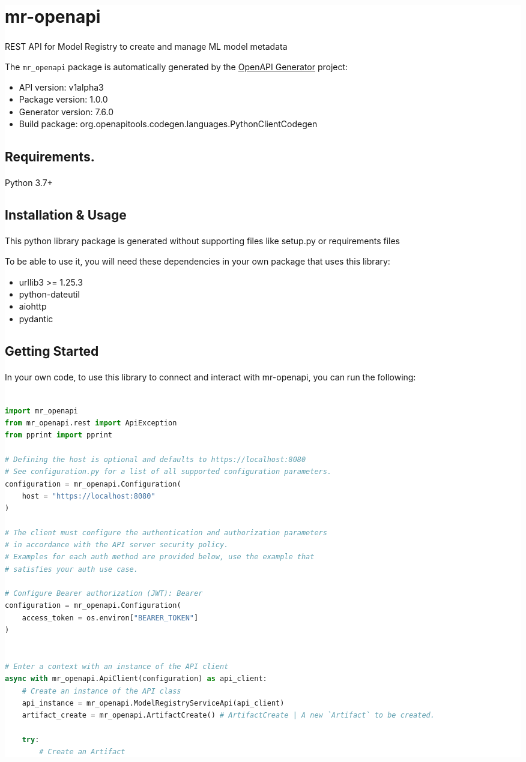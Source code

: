# mr-openapi
REST API for Model Registry to create and manage ML model metadata

The `mr_openapi` package is automatically generated by the [OpenAPI Generator](https://openapi-generator.tech) project:

- API version: v1alpha3
- Package version: 1.0.0
- Generator version: 7.6.0
- Build package: org.openapitools.codegen.languages.PythonClientCodegen

## Requirements.

Python 3.7+

## Installation & Usage

This python library package is generated without supporting files like setup.py or requirements files

To be able to use it, you will need these dependencies in your own package that uses this library:

* urllib3 >= 1.25.3
* python-dateutil
* aiohttp
* pydantic

## Getting Started

In your own code, to use this library to connect and interact with mr-openapi,
you can run the following:

```python

import mr_openapi
from mr_openapi.rest import ApiException
from pprint import pprint

# Defining the host is optional and defaults to https://localhost:8080
# See configuration.py for a list of all supported configuration parameters.
configuration = mr_openapi.Configuration(
    host = "https://localhost:8080"
)

# The client must configure the authentication and authorization parameters
# in accordance with the API server security policy.
# Examples for each auth method are provided below, use the example that
# satisfies your auth use case.

# Configure Bearer authorization (JWT): Bearer
configuration = mr_openapi.Configuration(
    access_token = os.environ["BEARER_TOKEN"]
)


# Enter a context with an instance of the API client
async with mr_openapi.ApiClient(configuration) as api_client:
    # Create an instance of the API class
    api_instance = mr_openapi.ModelRegistryServiceApi(api_client)
    artifact_create = mr_openapi.ArtifactCreate() # ArtifactCreate | A new `Artifact` to be created.

    try:
        # Create an Artifact
```